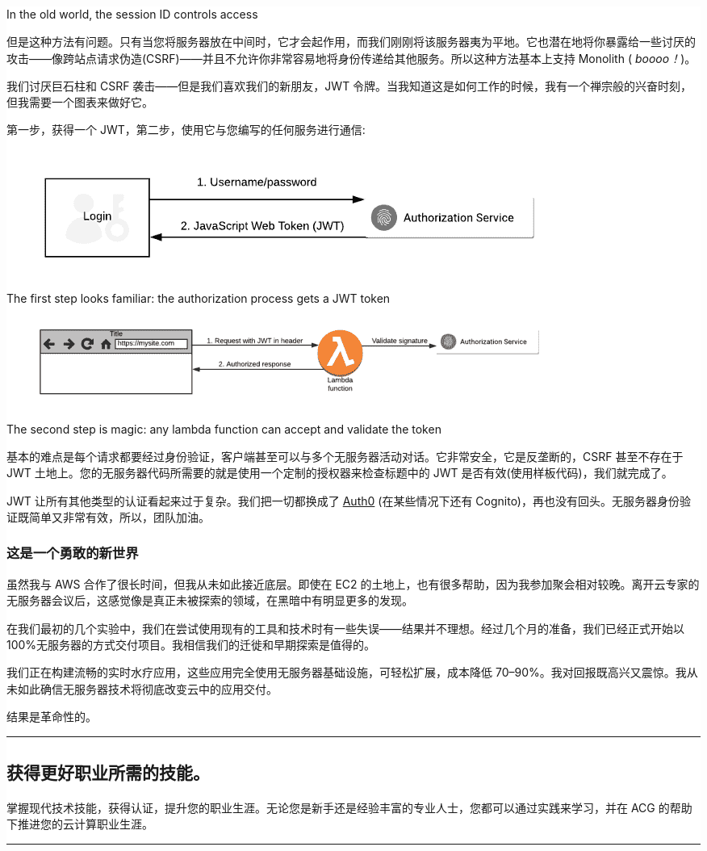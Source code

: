 In the old world, the session ID controls access

但是这种方法有问题。只有当您将服务器放在中间时，它才会起作用，而我们刚刚将该服务器夷为平地。它也潜在地将你暴露给一些讨厌的攻击——像跨站点请求伪造(CSRF)——并且不允许你非常容易地将身份传递给其他服务。所以这种方法基本上支持 Monolith ( *boooo！*)。

我们讨厌巨石柱和 CSRF 袭击——但是我们喜欢我们的新朋友，JWT 令牌。当我知道这是如何工作的时候，我有一个禅宗般的兴奋时刻，但我需要一个图表来做好它。

第一步，获得一个 JWT，第二步，使用它与您编写的任何服务进行通信:

![](img/0e79ef9bccecaecc9d9e66421521153e.png)

The first step looks familiar: the authorization process gets a JWT token

![](img/35e5eda3e2dc5bd8dc0b1627766a4b6a.png)

The second step is magic: any lambda function can accept and validate the token

基本的难点是每个请求都要经过身份验证，客户端甚至可以与多个无服务器活动对话。它非常安全，它是反垄断的，CSRF 甚至不存在于 JWT 土地上。您的无服务器代码所需要的就是使用一个定制的授权器来检查标题中的 JWT 是否有效(使用样板代码)，我们就完成了。

JWT 让所有其他类型的认证看起来过于复杂。我们把一切都换成了 [Auth0](https://auth0.com/) (在某些情况下还有 Cognito)，再也没有回头。无服务器身份验证既简单又非常有效，所以，团队加油。

### 这是一个勇敢的新世界

虽然我与 AWS 合作了很长时间，但我从未如此接近底层。即使在 EC2 的土地上，也有很多帮助，因为我参加聚会相对较晚。离开云专家的无服务器会议后，这感觉像是真正未被探索的领域，在黑暗中有明显更多的发现。

在我们最初的几个实验中，我们在尝试使用现有的工具和技术时有一些失误——结果并不理想。经过几个月的准备，我们已经正式开始以 100%无服务器的方式交付项目。我相信我们的迁徙和早期探索是值得的。

我们正在构建流畅的实时水疗应用，这些应用完全使用无服务器基础设施，可轻松扩展，成本降低 70–90%。我对回报既高兴又震惊。我从未如此确信无服务器技术将彻底改变云中的应用交付。

结果是革命性的。

* * *

## 获得更好职业所需的技能。

掌握现代技术技能，获得认证，提升您的职业生涯。无论您是新手还是经验丰富的专业人士，您都可以通过实践来学习，并在 ACG 的帮助下推进您的云计算职业生涯。

* * *
